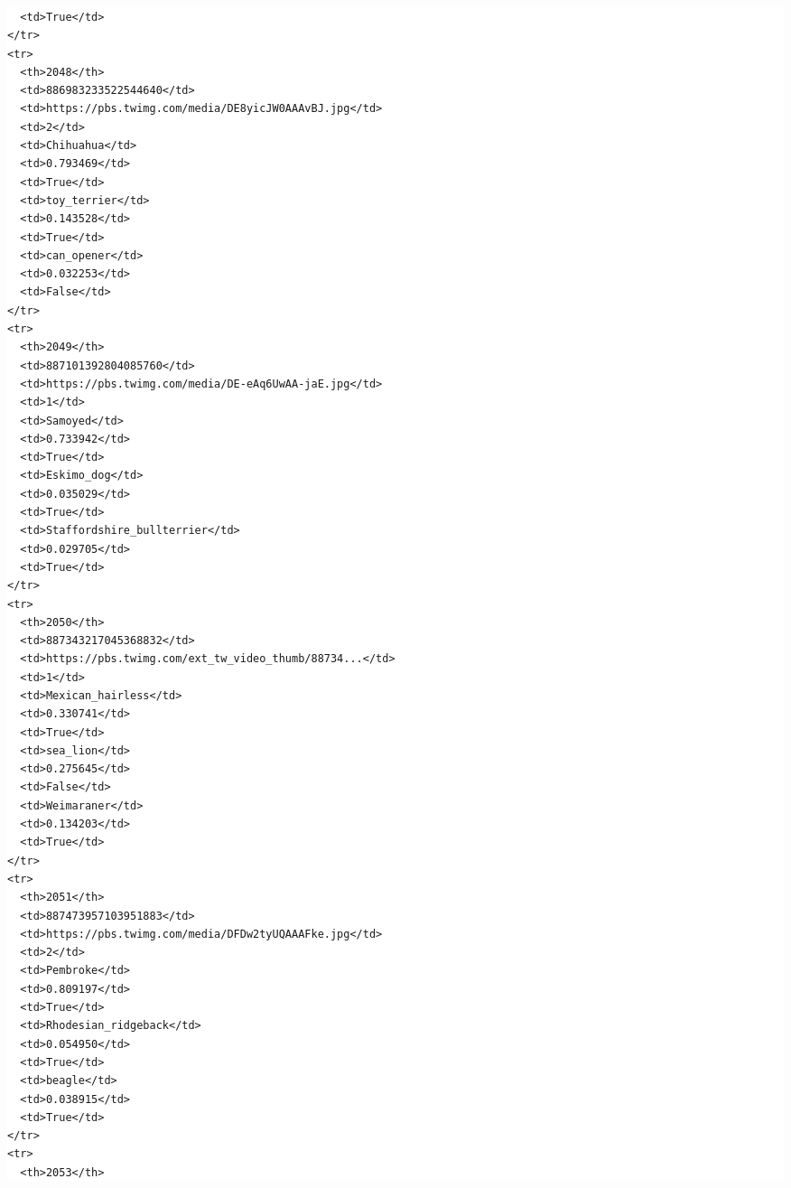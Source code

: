       <td>True</td>
    </tr>
    <tr>
      <th>2048</th>
      <td>886983233522544640</td>
      <td>https://pbs.twimg.com/media/DE8yicJW0AAAvBJ.jpg</td>
      <td>2</td>
      <td>Chihuahua</td>
      <td>0.793469</td>
      <td>True</td>
      <td>toy_terrier</td>
      <td>0.143528</td>
      <td>True</td>
      <td>can_opener</td>
      <td>0.032253</td>
      <td>False</td>
    </tr>
    <tr>
      <th>2049</th>
      <td>887101392804085760</td>
      <td>https://pbs.twimg.com/media/DE-eAq6UwAA-jaE.jpg</td>
      <td>1</td>
      <td>Samoyed</td>
      <td>0.733942</td>
      <td>True</td>
      <td>Eskimo_dog</td>
      <td>0.035029</td>
      <td>True</td>
      <td>Staffordshire_bullterrier</td>
      <td>0.029705</td>
      <td>True</td>
    </tr>
    <tr>
      <th>2050</th>
      <td>887343217045368832</td>
      <td>https://pbs.twimg.com/ext_tw_video_thumb/88734...</td>
      <td>1</td>
      <td>Mexican_hairless</td>
      <td>0.330741</td>
      <td>True</td>
      <td>sea_lion</td>
      <td>0.275645</td>
      <td>False</td>
      <td>Weimaraner</td>
      <td>0.134203</td>
      <td>True</td>
    </tr>
    <tr>
      <th>2051</th>
      <td>887473957103951883</td>
      <td>https://pbs.twimg.com/media/DFDw2tyUQAAAFke.jpg</td>
      <td>2</td>
      <td>Pembroke</td>
      <td>0.809197</td>
      <td>True</td>
      <td>Rhodesian_ridgeback</td>
      <td>0.054950</td>
      <td>True</td>
      <td>beagle</td>
      <td>0.038915</td>
      <td>True</td>
    </tr>
    <tr>
      <th>2053</th>